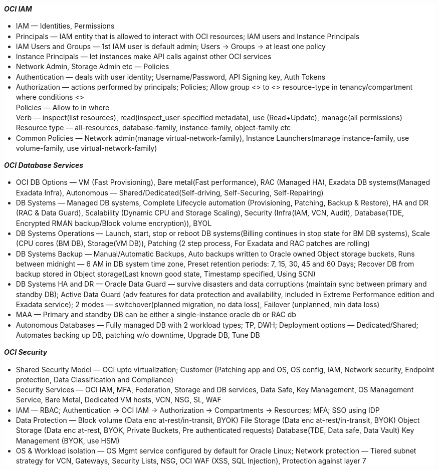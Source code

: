 
**_OCI IAM_**

-   IAM — Identities, Permissions
-   Principals — IAM entity that is allowed to interact with OCI resources; IAM users and Instance Principals
-   IAM Users and Groups — 1st IAM user is default admin; Users -> Groups -> at least one policy
-   Instance Principals — let instances make API calls against other OCI services
-   Network Admin, Storage Admin etc — Policies
-   Authentication — deals with user identity; Username/Password, API Signing key, Auth Tokens
-   Authorization — actions performed by principals; Policies; Allow group <> to <> resource-type in tenancy/compartment where conditions <>  
    Policies — Allow <subject> to <verb> <resource-type> in <location> where <conditions>  
    Verb — inspect(list resources), read(inspect_user-specified metadata), use (Read+Update), manage(all permissions)  
    Resource type — all-resources, database-family, instance-family, object-family etc
-   Common Policies — Network admin(manage virtual-network-family), Instance Launchers(manage instance-family, use volume-family, use virtual-network-family)

**_OCI Database Services_**

-   OCI DB Options — VM (Fast Provisioning), Bare metal(Fast performance), RAC (Managed HA), Exadata DB systems(Managed Exadata Infra), Autonomous — Shared/Dedicated(Self-driving, Self-Securing, Self-Repairing)
-   DB Systems — Managed DB systems, Complete Lifecycle automation (Provisioning, Patching, Backup & Restore), HA and DR (RAC & Data Guard), Scalability (Dynamic CPU and Storage Scaling), Security (Infra(IAM, VCN, Audit), Database(TDE, Encrypted RMAN backup/Block volume encryption)), BYOL
-   DB Systems Operations — Launch, start, stop or reboot DB systems(Billing continues in stop state for BM DB systems), Scale (CPU cores (BM DB), Storage(VM DB)), Patching (2 step process, For Exadata and RAC patches are rolling)
-   DB Systems Backup — Manual/Automatic Backups, Auto backups written to Oracle owned Object storage buckets, Runs between midnight — 6 AM in DB system time zone, Preset retention periods: 7, 15, 30, 45 and 60 Days; Recover DB from backup stored in Object storage(Last known good state, Timestamp specified, Using SCN)
-   DB Systems HA and DR — Oracle Data Guard — survive disasters and data corruptions (maintain sync between primary and standby DB); Active Data Guard (adv features for data protection and availability, included in Extreme Performance edition and Exadata service); 2 modes — switchover(planned migration, no data loss), Failover (unplanned, min data loss)
-   MAA — Primary and standby DB can be either a single-instance oracle db or RAC db
-   Autonomous Databases — Fully managed DB with 2 workload types; TP, DWH; Deployment options — Dedicated/Shared; Automates backing up DB, patching w/o downtime, Upgrade DB, Tune DB

**_OCI Security_**

-   Shared Security Model — OCI upto virtualization; Customer (Patching app and OS, OS config, IAM, Network security, Endpoint protection, Data Classification and Compliance)
-   Security Services — OCI IAM, MFA, Federation, Storage and DB services, Data Safe, Key Management, OS Management Service, Bare Metal, Dedicated VM hosts, VCN, NSG, SL, WAF
-   IAM — RBAC; Authentication -> OCI IAM -> Authorization -> Compartments -> Resources; MFA; SSO using IDP
-   Data Protection — Block volume (Data enc at-rest/in-transit, BYOK) File Storage (Data enc at-rest/in-transit, BYOK) Object Storage (Data enc at-rest, BYOK, Private Buckets, Pre authenticated requests) Database(TDE, Data safe, Data Vault) Key Management (BYOK, use HSM)
-   OS & Workload isolation — OS Mgmt service configured by default for Oracle Linux; Network protection — Tiered subnet strategy for VCN, Gateways, Security Lists, NSG, OCI WAF (XSS, SQL Injection), Protection against layer 7
